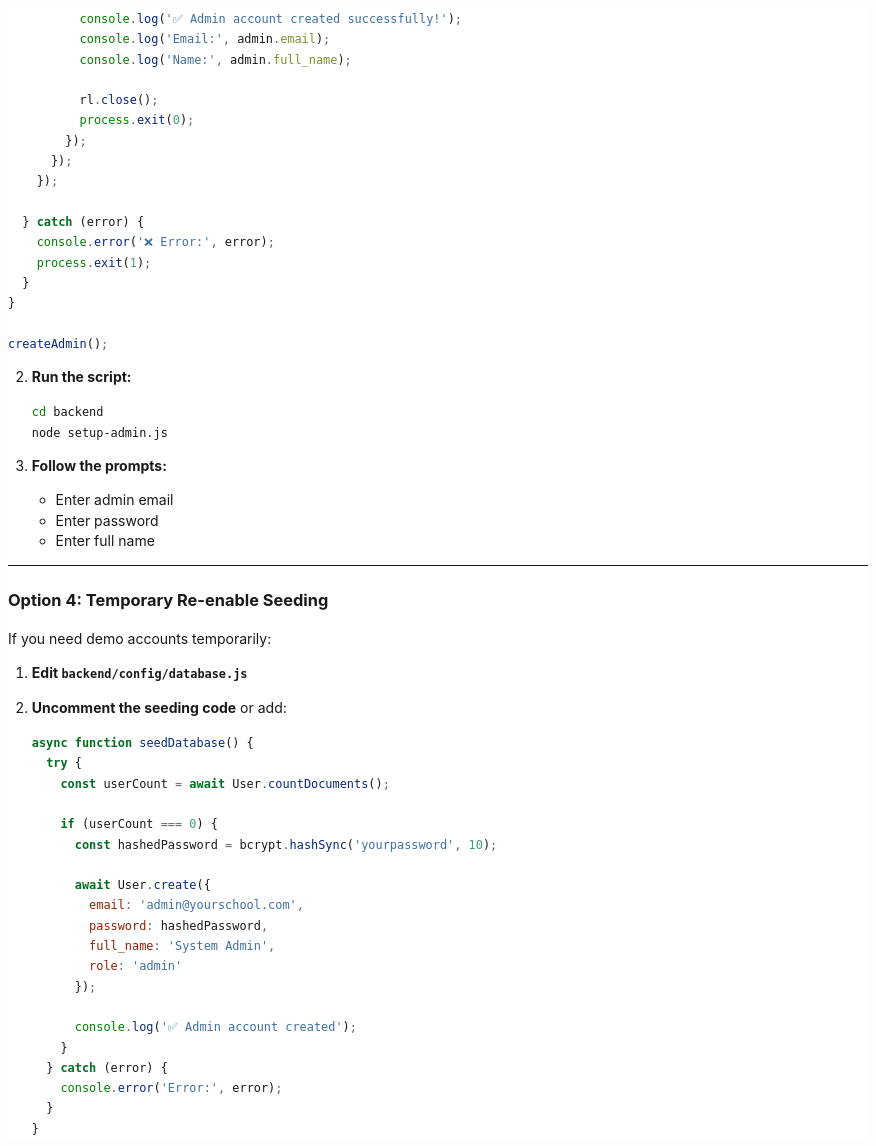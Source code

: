 ```javascript
          console.log('✅ Admin account created successfully!');
          console.log('Email:', admin.email);
          console.log('Name:', admin.full_name);
          
          rl.close();
          process.exit(0);
        });
      });
    });

  } catch (error) {
    console.error('❌ Error:', error);
    process.exit(1);
  }
}

createAdmin();
```

2. **Run the script:**
   ```bash
   cd backend
   node setup-admin.js
   ```

3. **Follow the prompts:**
   - Enter admin email
   - Enter password
   - Enter full name

---

### **Option 4: Temporary Re-enable Seeding**

If you need demo accounts temporarily:

1. **Edit `backend/config/database.js`**

2. **Uncomment the seeding code** or add:
   ```javascript
   async function seedDatabase() {
     try {
       const userCount = await User.countDocuments();
       
       if (userCount === 0) {
         const hashedPassword = bcrypt.hashSync('yourpassword', 10);
         
         await User.create({
           email: 'admin@yourschool.com',
           password: hashedPassword,
           full_name: 'System Admin',
           role: 'admin'
         });
         
         console.log('✅ Admin account created');
       }
     } catch (error) {
       console.error('Error:', error);
     }
   }
   ```
